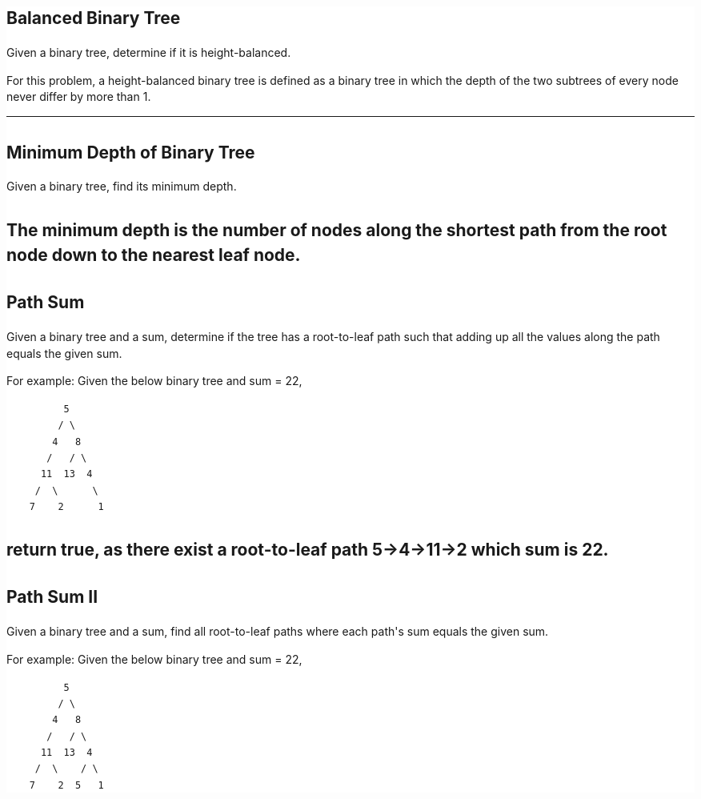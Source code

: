 Balanced Binary Tree 
---

Given a binary tree, determine if it is height-balanced.



For this problem, a height-balanced binary tree is defined as a binary tree in which the depth of the two subtrees of every node never differ by more than 1.

------------------------------

Minimum Depth of Binary Tree 
---

Given a binary tree, find its minimum depth.

The minimum depth is the number of nodes along the shortest path from the root node down to the nearest leaf node.
------------------------------

Path Sum 
---


Given a binary tree and a sum, determine if the tree has a root-to-leaf path such that adding up all the values along the path equals the given sum.


For example:
Given the below binary tree and sum = 22,

              5
             / \
            4   8
           /   / \
          11  13  4
         /  \      \
        7    2      1



return true, as there exist a root-to-leaf path 5->4->11->2 which sum is 22.
------------------------------

Path Sum II 
---


Given a binary tree and a sum, find all root-to-leaf paths where each path's sum equals the given sum.


For example:
Given the below binary tree and sum = 22,

              5
             / \
            4   8
           /   / \
          11  13  4
         /  \    / \
        7    2  5   1
